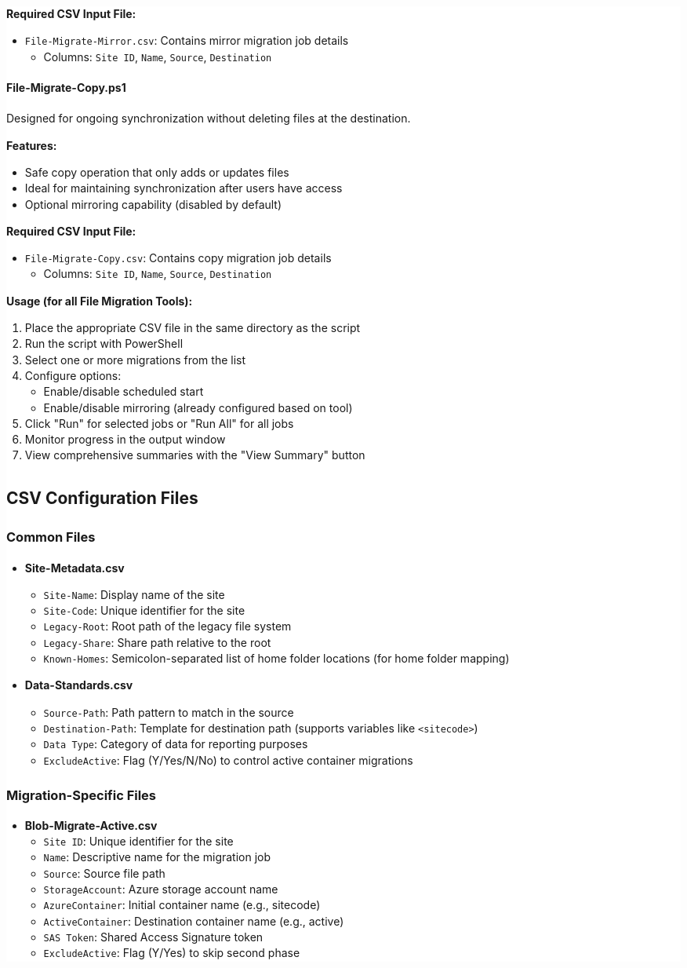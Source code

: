 **Required CSV Input File:**
- `File-Migrate-Mirror.csv`: Contains mirror migration job details
  - Columns: `Site ID`, `Name`, `Source`, `Destination`

#### File-Migrate-Copy.ps1

Designed for ongoing synchronization without deleting files at the destination.

**Features:**
- Safe copy operation that only adds or updates files
- Ideal for maintaining synchronization after users have access
- Optional mirroring capability (disabled by default)

**Required CSV Input File:**
- `File-Migrate-Copy.csv`: Contains copy migration job details
  - Columns: `Site ID`, `Name`, `Source`, `Destination`

**Usage (for all File Migration Tools):**
1. Place the appropriate CSV file in the same directory as the script
2. Run the script with PowerShell
3. Select one or more migrations from the list
4. Configure options:
   - Enable/disable scheduled start
   - Enable/disable mirroring (already configured based on tool)
5. Click "Run" for selected jobs or "Run All" for all jobs
6. Monitor progress in the output window
7. View comprehensive summaries with the "View Summary" button

## CSV Configuration Files

### Common Files

- **Site-Metadata.csv**
  - `Site-Name`: Display name of the site
  - `Site-Code`: Unique identifier for the site
  - `Legacy-Root`: Root path of the legacy file system
  - `Legacy-Share`: Share path relative to the root
  - `Known-Homes`: Semicolon-separated list of home folder locations (for home folder mapping)

- **Data-Standards.csv**
  - `Source-Path`: Path pattern to match in the source
  - `Destination-Path`: Template for destination path (supports variables like `<sitecode>`)
  - `Data Type`: Category of data for reporting purposes
  - `ExcludeActive`: Flag (Y/Yes/N/No) to control active container migrations

### Migration-Specific Files

- **Blob-Migrate-Active.csv**
  - `Site ID`: Unique identifier for the site
  - `Name`: Descriptive name for the migration job
  - `Source`: Source file path
  - `StorageAccount`: Azure storage account name
  - `AzureContainer`: Initial container name (e.g., sitecode)
  - `ActiveContainer`: Destination container name (e.g., active)
  - `SAS Token`: Shared Access Signature token
  - `ExcludeActive`: Flag (Y/Yes) to skip second phase

